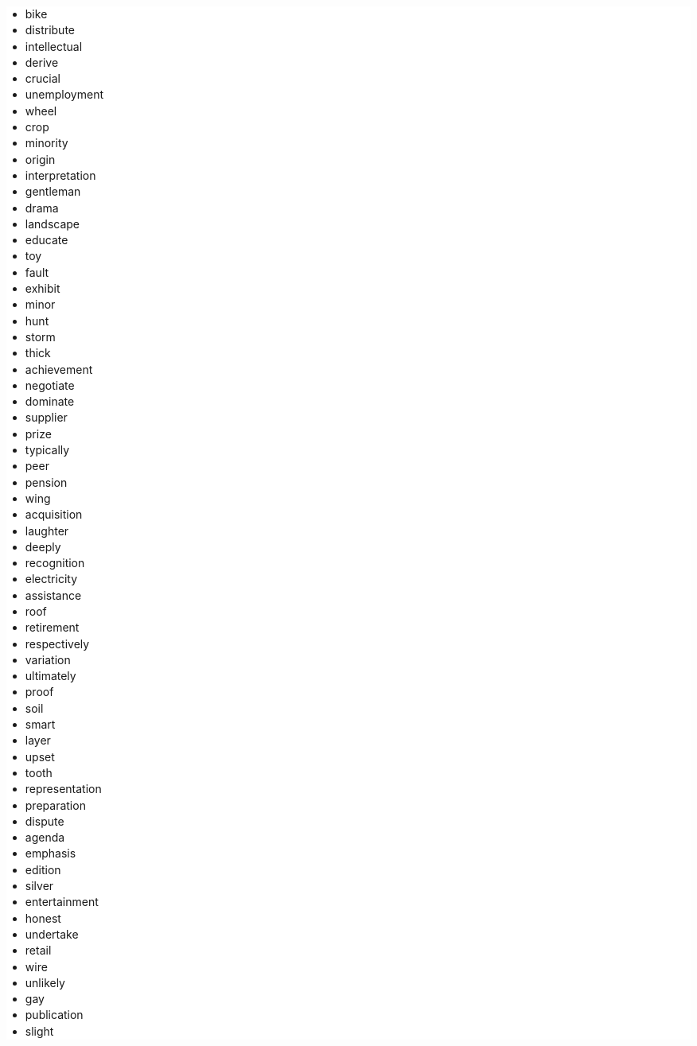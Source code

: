 - bike
- distribute
- intellectual
- derive
- crucial
- unemployment
- wheel
- crop
- minority
- origin
- interpretation
- gentleman
- drama
- landscape
- educate
- toy
- fault
- exhibit
- minor
- hunt
- storm
- thick
- achievement
- negotiate
- dominate
- supplier
- prize
- typically
- peer
- pension
- wing
- acquisition
- laughter
- deeply
- recognition
- electricity
- assistance
- roof
- retirement
- respectively
- variation
- ultimately
- proof
- soil
- smart
- layer
- upset
- tooth
- representation
- preparation
- dispute
- agenda
- emphasis
- edition
- silver
- entertainment
- honest
- undertake
- retail
- wire
- unlikely
- gay
- publication
- slight